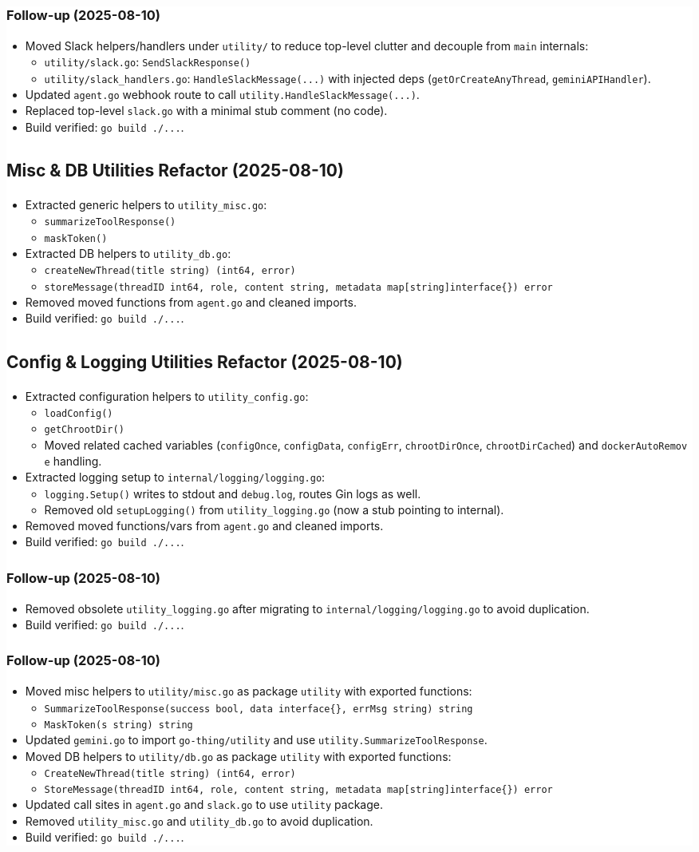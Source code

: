 ### Follow-up (2025-08-10)
- Moved Slack helpers/handlers under `utility/` to reduce top-level clutter and decouple from `main` internals:
  - `utility/slack.go`: `SendSlackResponse()`
  - `utility/slack_handlers.go`: `HandleSlackMessage(...)` with injected deps (`getOrCreateAnyThread`, `geminiAPIHandler`).
- Updated `agent.go` webhook route to call `utility.HandleSlackMessage(...)`.
- Replaced top-level `slack.go` with a minimal stub comment (no code).
- Build verified: `go build ./...`.

## Misc & DB Utilities Refactor (2025-08-10)
- Extracted generic helpers to `utility_misc.go`:
  - `summarizeToolResponse()`
  - `maskToken()`
- Extracted DB helpers to `utility_db.go`:
  - `createNewThread(title string) (int64, error)`
  - `storeMessage(threadID int64, role, content string, metadata map[string]interface{}) error`
- Removed moved functions from `agent.go` and cleaned imports.
- Build verified: `go build ./...`.

## Config & Logging Utilities Refactor (2025-08-10)
- Extracted configuration helpers to `utility_config.go`:
  - `loadConfig()`
  - `getChrootDir()`
  - Moved related cached variables (`configOnce`, `configData`, `configErr`, `chrootDirOnce`, `chrootDirCached`) and `dockerAutoRemove` handling.
- Extracted logging setup to `internal/logging/logging.go`:
  - `logging.Setup()` writes to stdout and `debug.log`, routes Gin logs as well.
  - Removed old `setupLogging()` from `utility_logging.go` (now a stub pointing to internal).
- Removed moved functions/vars from `agent.go` and cleaned imports.
- Build verified: `go build ./...`.

### Follow-up (2025-08-10)
- Removed obsolete `utility_logging.go` after migrating to `internal/logging/logging.go` to avoid duplication.
- Build verified: `go build ./...`.

### Follow-up (2025-08-10)
- Moved misc helpers to `utility/misc.go` as package `utility` with exported functions:
  - `SummarizeToolResponse(success bool, data interface{}, errMsg string) string`
  - `MaskToken(s string) string`
- Updated `gemini.go` to import `go-thing/utility` and use `utility.SummarizeToolResponse`.
- Moved DB helpers to `utility/db.go` as package `utility` with exported functions:
  - `CreateNewThread(title string) (int64, error)`
  - `StoreMessage(threadID int64, role, content string, metadata map[string]interface{}) error`
- Updated call sites in `agent.go` and `slack.go` to use `utility` package.
- Removed `utility_misc.go` and `utility_db.go` to avoid duplication.
- Build verified: `go build ./...`.
